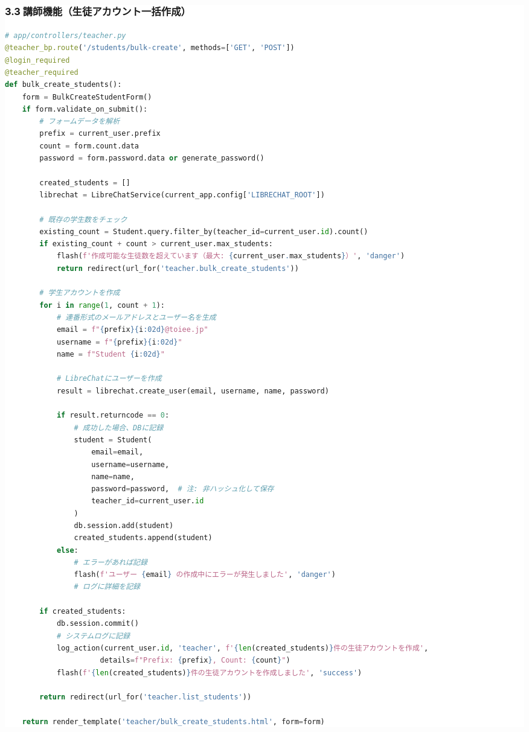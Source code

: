 
### 3.3 講師機能（生徒アカウント一括作成）
```python
# app/controllers/teacher.py
@teacher_bp.route('/students/bulk-create', methods=['GET', 'POST'])
@login_required
@teacher_required
def bulk_create_students():
    form = BulkCreateStudentForm()
    if form.validate_on_submit():
        # フォームデータを解析
        prefix = current_user.prefix
        count = form.count.data
        password = form.password.data or generate_password()
        
        created_students = []
        librechat = LibreChatService(current_app.config['LIBRECHAT_ROOT'])
        
        # 既存の学生数をチェック
        existing_count = Student.query.filter_by(teacher_id=current_user.id).count()
        if existing_count + count > current_user.max_students:
            flash(f'作成可能な生徒数を超えています（最大: {current_user.max_students}）', 'danger')
            return redirect(url_for('teacher.bulk_create_students'))
        
        # 学生アカウントを作成
        for i in range(1, count + 1):
            # 連番形式のメールアドレスとユーザー名を生成
            email = f"{prefix}{i:02d}@toiee.jp"
            username = f"{prefix}{i:02d}"
            name = f"Student {i:02d}"
            
            # LibreChatにユーザーを作成
            result = librechat.create_user(email, username, name, password)
            
            if result.returncode == 0:
                # 成功した場合、DBに記録
                student = Student(
                    email=email,
                    username=username,
                    name=name,
                    password=password,  # 注: 非ハッシュ化して保存
                    teacher_id=current_user.id
                )
                db.session.add(student)
                created_students.append(student)
            else:
                # エラーがあれば記録
                flash(f'ユーザー {email} の作成中にエラーが発生しました', 'danger')
                # ログに詳細を記録
        
        if created_students:
            db.session.commit()
            # システムログに記録
            log_action(current_user.id, 'teacher', f'{len(created_students)}件の生徒アカウントを作成', 
                      details=f"Prefix: {prefix}, Count: {count}")
            flash(f'{len(created_students)}件の生徒アカウントを作成しました', 'success')
        
        return redirect(url_for('teacher.list_students'))
    
    return render_template('teacher/bulk_create_students.html', form=form)
```
